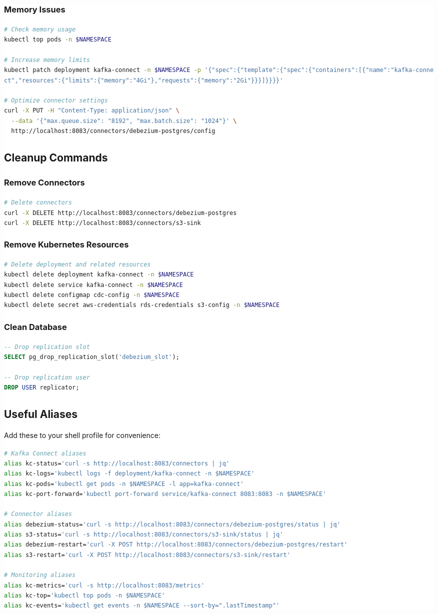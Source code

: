 ### Memory Issues
```bash
# Check memory usage
kubectl top pods -n $NAMESPACE

# Increase memory limits
kubectl patch deployment kafka-connect -n $NAMESPACE -p '{"spec":{"template":{"spec":{"containers":[{"name":"kafka-connect","resources":{"limits":{"memory":"4Gi"},"requests":{"memory":"2Gi"}}}]}}}}'

# Optimize connector settings
curl -X PUT -H "Content-Type: application/json" \
  --data '{"max.queue.size": "8192", "max.batch.size": "1024"}' \
  http://localhost:8083/connectors/debezium-postgres/config
```

## Cleanup Commands

### Remove Connectors
```bash
# Delete connectors
curl -X DELETE http://localhost:8083/connectors/debezium-postgres
curl -X DELETE http://localhost:8083/connectors/s3-sink
```

### Remove Kubernetes Resources
```bash
# Delete deployment and related resources
kubectl delete deployment kafka-connect -n $NAMESPACE
kubectl delete service kafka-connect -n $NAMESPACE
kubectl delete configmap cdc-config -n $NAMESPACE
kubectl delete secret aws-credentials rds-credentials s3-config -n $NAMESPACE
```

### Clean Database
```sql
-- Drop replication slot
SELECT pg_drop_replication_slot('debezium_slot');

-- Drop replication user
DROP USER replicator;
```

## Useful Aliases

Add these to your shell profile for convenience:

```bash
# Kafka Connect aliases
alias kc-status='curl -s http://localhost:8083/connectors | jq'
alias kc-logs='kubectl logs -f deployment/kafka-connect -n $NAMESPACE'
alias kc-pods='kubectl get pods -n $NAMESPACE -l app=kafka-connect'
alias kc-port-forward='kubectl port-forward service/kafka-connect 8083:8083 -n $NAMESPACE'

# Connector aliases
alias debezium-status='curl -s http://localhost:8083/connectors/debezium-postgres/status | jq'
alias s3-status='curl -s http://localhost:8083/connectors/s3-sink/status | jq'
alias debezium-restart='curl -X POST http://localhost:8083/connectors/debezium-postgres/restart'
alias s3-restart='curl -X POST http://localhost:8083/connectors/s3-sink/restart'

# Monitoring aliases
alias kc-metrics='curl -s http://localhost:8083/metrics'
alias kc-top='kubectl top pods -n $NAMESPACE'
alias kc-events='kubectl get events -n $NAMESPACE --sort-by=".lastTimestamp"'
```